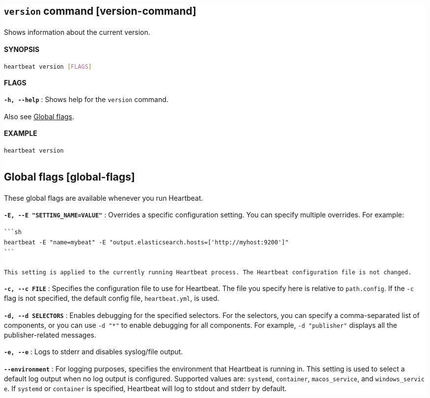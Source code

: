 
## `version` command [version-command]

Shows information about the current version.

**SYNOPSIS**

```sh
heartbeat version [FLAGS]
```

**FLAGS**

**`-h, --help`**
:   Shows help for the `version` command.

Also see [Global flags](#global-flags).

**EXAMPLE**

```sh
heartbeat version
```


## Global flags [global-flags]

These global flags are available whenever you run Heartbeat.

**`-E, --E "SETTING_NAME=VALUE"`**
:   Overrides a specific configuration setting. You can specify multiple overrides. For example:

    ```sh
    heartbeat -E "name=mybeat" -E "output.elasticsearch.hosts=['http://myhost:9200']"
    ```

    This setting is applied to the currently running Heartbeat process. The Heartbeat configuration file is not changed.


**`-c, --c FILE`**
:   Specifies the configuration file to use for Heartbeat. The file you specify here is relative to `path.config`. If the `-c` flag is not specified, the default config file, `heartbeat.yml`, is used.

**`-d, --d SELECTORS`**
:   Enables debugging for the specified selectors. For the selectors, you can specify a comma-separated list of components, or you can use `-d "*"` to enable debugging for all components. For example, `-d "publisher"` displays all the publisher-related messages.

**`-e, --e`**
:   Logs to stderr and disables syslog/file output.

**`--environment`**
:   For logging purposes, specifies the environment that Heartbeat is running in. This setting is used to select a default log output when no log output is configured. Supported values are: `systemd`, `container`, `macos_service`, and `windows_service`. If `systemd` or `container` is specified, Heartbeat will log to stdout and stderr by default.
